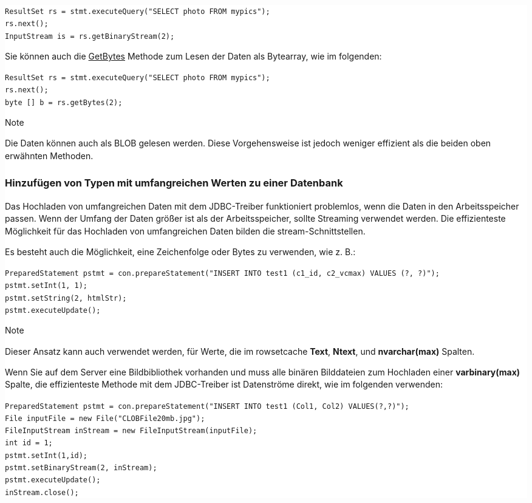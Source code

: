 ```  
ResultSet rs = stmt.executeQuery("SELECT photo FROM mypics");  
rs.next();  
InputStream is = rs.getBinaryStream(2);  
```  
  
 Sie können auch die [GetBytes](../../connect/jdbc/reference/getbytes-method-sqlserverresultset.md) Methode zum Lesen der Daten als Bytearray, wie im folgenden:  
  
```  
ResultSet rs = stmt.executeQuery("SELECT photo FROM mypics");  
rs.next();  
byte [] b = rs.getBytes(2);  
```  
  
> [!NOTE]  
>  Die Daten können auch als BLOB gelesen werden. Diese Vorgehensweise ist jedoch weniger effizient als die beiden oben erwähnten Methoden.  
  
### <a name="adding-large-value-types-to-a-database"></a>Hinzufügen von Typen mit umfangreichen Werten zu einer Datenbank  
 Das Hochladen von umfangreichen Daten mit dem JDBC-Treiber funktioniert problemlos, wenn die Daten in den Arbeitsspeicher passen. Wenn der Umfang der Daten größer ist als der Arbeitsspeicher, sollte Streaming verwendet werden. Die effizienteste Möglichkeit für das Hochladen von umfangreichen Daten bilden die stream-Schnittstellen.  
  
 Es besteht auch die Möglichkeit, eine Zeichenfolge oder Bytes zu verwenden, wie z. B.:  
  
```  
PreparedStatement pstmt = con.prepareStatement("INSERT INTO test1 (c1_id, c2_vcmax) VALUES (?, ?)");  
pstmt.setInt(1, 1);  
pstmt.setString(2, htmlStr);  
pstmt.executeUpdate();  
```  
  
> [!NOTE]  
>  Dieser Ansatz kann auch verwendet werden, für Werte, die im rowsetcache **Text**, **Ntext**, und **nvarchar(max)** Spalten.  
  
 Wenn Sie auf dem Server eine Bildbibliothek vorhanden und muss alle binären Bilddateien zum Hochladen einer **varbinary(max)** Spalte, die effizienteste Methode mit dem JDBC-Treiber ist Datenströme direkt, wie im folgenden verwenden:  
  
```  
PreparedStatement pstmt = con.prepareStatement("INSERT INTO test1 (Col1, Col2) VALUES(?,?)");  
File inputFile = new File("CLOBFile20mb.jpg");  
FileInputStream inStream = new FileInputStream(inputFile);  
int id = 1;  
pstmt.setInt(1,id);  
pstmt.setBinaryStream(2, inStream);  
pstmt.executeUpdate();  
inStream.close();  
```  
  